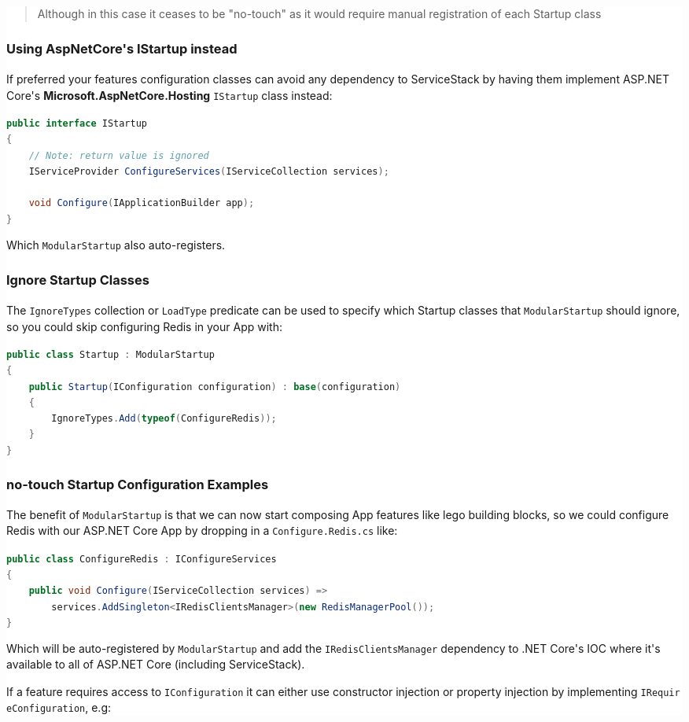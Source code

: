 > Although in this case it ceases to be "no-touch" as it would require manual registration of each Startup class

### Using AspNetCore's IStartup instead

If preferred your features configuration classes can avoid any dependency to ServiceStack by having them implement ASP.NET Core's 
**Microsoft.AspNetCore.Hosting** `IStartup` class instead:

```csharp
public interface IStartup
{
    // Note: return value is ignored
    IServiceProvider ConfigureServices(IServiceCollection services);

    void Configure(IApplicationBuilder app);
}
```

Which `ModularStartup` also auto-registers.

### Ignore Startup Classes

The `IgnoreTypes` collection or `LoadType` predicate can be used to specify which Startup classes that `ModularStartup` should ignore,
so you could skip configuring Redis in your App with:

```csharp
public class Startup : ModularStartup
{
    public Startup(IConfiguration configuration) : base(configuration)
    {
        IgnoreTypes.Add(typeof(ConfigureRedis));
    }
}
```

### no-touch Startup Configuration Examples

The benefit of `ModularStartup` is that we can now start composing App features like lego building blocks, 
so we could configure Redis with our ASP.NET Core App by dropping in a `Configure.Redis.cs` like:

```csharp
public class ConfigureRedis : IConfigureServices
{
    public void Configure(IServiceCollection services) =>
        services.AddSingleton<IRedisClientsManager>(new RedisManagerPool());
}
```

Which will be auto-registered by `ModularStartup` and add the `IRedisClientsManager` dependency to .NET Core's IOC where
it's available to all of ASP.NET Core (including ServiceStack).

If a feature requires access to `IConfiguration` it can either use constructor injection or property injection
by implementing `IRequireConfiguration`, e.g:
